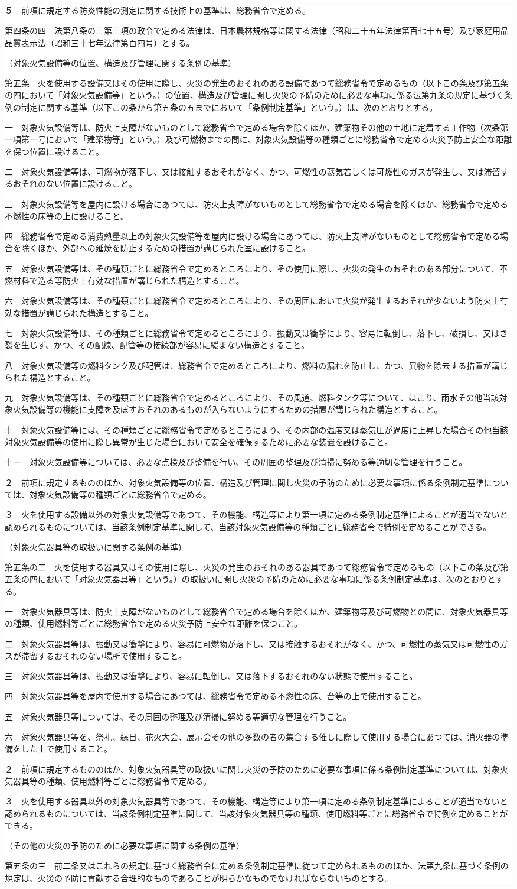 ５　前項に規定する防炎性能の測定に関する技術上の基準は、総務省令で定める。

第四条の四　法第八条の三第三項の政令で定める法律は、日本農林規格等に関する法律（昭和二十五年法律第百七十五号）及び家庭用品品質表示法（昭和三十七年法律第百四号）とする。

（対象火気設備等の位置、構造及び管理に関する条例の基準）

第五条　火を使用する設備又はその使用に際し、火災の発生のおそれのある設備であつて総務省令で定めるもの（以下この条及び第五条の四において「対象火気設備等」という。）の位置、構造及び管理に関し火災の予防のために必要な事項に係る法第九条の規定に基づく条例の制定に関する基準（以下この条から第五条の五までにおいて「条例制定基準」という。）は、次のとおりとする。

一　対象火気設備等は、防火上支障がないものとして総務省令で定める場合を除くほか、建築物その他の土地に定着する工作物（次条第一項第一号において「建築物等」という。）及び可燃物までの間に、対象火気設備等の種類ごとに総務省令で定める火災予防上安全な距離を保つ位置に設けること。

二　対象火気設備等は、可燃物が落下し、又は接触するおそれがなく、かつ、可燃性の蒸気若しくは可燃性のガスが発生し、又は滞留するおそれのない位置に設けること。

三　対象火気設備等を屋内に設ける場合にあつては、防火上支障がないものとして総務省令で定める場合を除くほか、総務省令で定める不燃性の床等の上に設けること。

四　総務省令で定める消費熱量以上の対象火気設備等を屋内に設ける場合にあつては、防火上支障がないものとして総務省令で定める場合を除くほか、外部への延焼を防止するための措置が講じられた室に設けること。

五　対象火気設備等は、その種類ごとに総務省令で定めるところにより、その使用に際し、火災の発生のおそれのある部分について、不燃材料で造る等防火上有効な措置が講じられた構造とすること。

六　対象火気設備等は、その種類ごとに総務省令で定めるところにより、その周囲において火災が発生するおそれが少ないよう防火上有効な措置が講じられた構造とすること。

七　対象火気設備等は、その種類ごとに総務省令で定めるところにより、振動又は衝撃により、容易に転倒し、落下し、破損し、又はき裂を生じず、かつ、その配線、配管等の接続部が容易に緩まない構造とすること。

八　対象火気設備等の燃料タンク及び配管は、総務省令で定めるところにより、燃料の漏れを防止し、かつ、異物を除去する措置が講じられた構造とすること。

九　対象火気設備等は、その種類ごとに総務省令で定めるところにより、その風道、燃料タンク等について、ほこり、雨水その他当該対象火気設備等の機能に支障を及ぼすおそれのあるものが入らないようにするための措置が講じられた構造とすること。

十　対象火気設備等には、その種類ごとに総務省令で定めるところにより、その内部の温度又は蒸気圧が過度に上昇した場合その他当該対象火気設備等の使用に際し異常が生じた場合において安全を確保するために必要な装置を設けること。

十一　対象火気設備等については、必要な点検及び整備を行い、その周囲の整理及び清掃に努める等適切な管理を行うこと。

２　前項に規定するもののほか、対象火気設備等の位置、構造及び管理に関し火災の予防のために必要な事項に係る条例制定基準については、対象火気設備等の種類ごとに総務省令で定める。

３　火を使用する設備以外の対象火気設備等であつて、その機能、構造等により第一項に定める条例制定基準によることが適当でないと認められるものについては、当該条例制定基準に関して、当該対象火気設備等の種類ごとに総務省令で特例を定めることができる。

（対象火気器具等の取扱いに関する条例の基準）

第五条の二　火を使用する器具又はその使用に際し、火災の発生のおそれのある器具であつて総務省令で定めるもの（以下この条及び第五条の四において「対象火気器具等」という。）の取扱いに関し火災の予防のために必要な事項に係る条例制定基準は、次のとおりとする。

一　対象火気器具等は、防火上支障がないものとして総務省令で定める場合を除くほか、建築物等及び可燃物との間に、対象火気器具等の種類、使用燃料等ごとに総務省令で定める火災予防上安全な距離を保つこと。

二　対象火気器具等は、振動又は衝撃により、容易に可燃物が落下し、又は接触するおそれがなく、かつ、可燃性の蒸気又は可燃性のガスが滞留するおそれのない場所で使用すること。

三　対象火気器具等は、振動又は衝撃により、容易に転倒し、又は落下するおそれのない状態で使用すること。

四　対象火気器具等を屋内で使用する場合にあつては、総務省令で定める不燃性の床、台等の上で使用すること。

五　対象火気器具等については、その周囲の整理及び清掃に努める等適切な管理を行うこと。

六　対象火気器具等を、祭礼、縁日、花火大会、展示会その他の多数の者の集合する催しに際して使用する場合にあつては、消火器の準備をした上で使用すること。

２　前項に規定するもののほか、対象火気器具等の取扱いに関し火災の予防のために必要な事項に係る条例制定基準については、対象火気器具等の種類、使用燃料等ごとに総務省令で定める。

３　火を使用する器具以外の対象火気器具等であつて、その機能、構造等により第一項に定める条例制定基準によることが適当でないと認められるものについては、当該条例制定基準に関して、当該対象火気器具等の種類、使用燃料等ごとに総務省令で特例を定めることができる。

（その他の火災の予防のために必要な事項に関する条例の基準）

第五条の三　前二条又はこれらの規定に基づく総務省令に定める条例制定基準に従つて定められるもののほか、法第九条に基づく条例の規定は、火災の予防に貢献する合理的なものであることが明らかなものでなければならないものとする。
